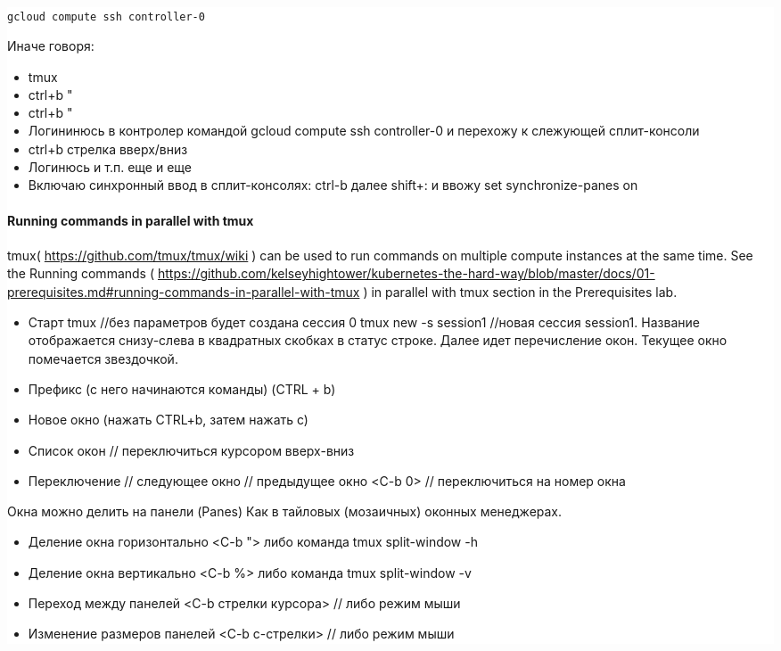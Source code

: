 ```
gcloud compute ssh controller-0
```
Иначе говоря:
- tmux
- ctrl+b "
- ctrl+b "
- Логининюсь в контролер командой gcloud compute ssh controller-0 и перехожу к слежующей сплит-консоли
- ctrl+b стрелка вверх/вниз
- Логинюсь и т.п. еще и еще
- Включаю синхронный ввод в сплит-консолях: ctrl-b далее shift+: и ввожу set synchronize-panes on

#### Running commands in parallel with tmux

tmux( https://github.com/tmux/tmux/wiki ) can be used to run commands on multiple compute instances at the same time. See the Running commands ( https://github.com/kelseyhightower/kubernetes-the-hard-way/blob/master/docs/01-prerequisites.md#running-commands-in-parallel-with-tmux ) in parallel with tmux section in the Prerequisites lab.

- Старт
 tmux //без параметров будет создана сессия 0
 tmux new -s session1 //новая сессия session1. Название отображается снизу-слева в квадратных скобках в статус строке. Далее идет перечисление окон. Текущее окно помечается звездочкой.

- Префикс (с него начинаются команды)
<C-b> (CTRL + b)

- Новое окно (нажать CTRL+b, затем нажать с)
<C-b c>

- Список окон
<C-b w> // переключиться курсором вверх-вниз

- Переключение
<C-b n> // следующее окно
<C-b p> // предыдущее окно
<C-b 0> // переключиться на номер окна

Окна можно делить на панели (Panes)
Как в тайловых (мозаичных) оконных менеджерах.

- Деление окна горизонтально
<C-b ">
либо команда
tmux split-window -h

- Деление окна вертикально
<C-b %>
либо команда
tmux split-window -v

- Переход между панелей
<C-b стрелки курсора> // либо режим мыши

- Изменение размеров панелей
<C-b c-стрелки> // либо режим мыши
